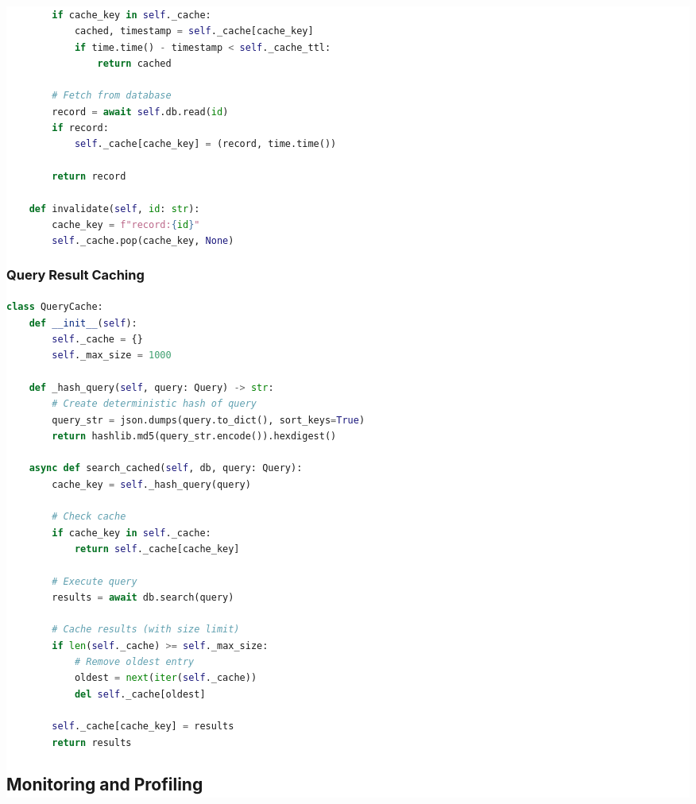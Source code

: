```python
        if cache_key in self._cache:
            cached, timestamp = self._cache[cache_key]
            if time.time() - timestamp < self._cache_ttl:
                return cached
        
        # Fetch from database
        record = await self.db.read(id)
        if record:
            self._cache[cache_key] = (record, time.time())
        
        return record
    
    def invalidate(self, id: str):
        cache_key = f"record:{id}"
        self._cache.pop(cache_key, None)
```

### Query Result Caching

```python
class QueryCache:
    def __init__(self):
        self._cache = {}
        self._max_size = 1000
    
    def _hash_query(self, query: Query) -> str:
        # Create deterministic hash of query
        query_str = json.dumps(query.to_dict(), sort_keys=True)
        return hashlib.md5(query_str.encode()).hexdigest()
    
    async def search_cached(self, db, query: Query):
        cache_key = self._hash_query(query)
        
        # Check cache
        if cache_key in self._cache:
            return self._cache[cache_key]
        
        # Execute query
        results = await db.search(query)
        
        # Cache results (with size limit)
        if len(self._cache) >= self._max_size:
            # Remove oldest entry
            oldest = next(iter(self._cache))
            del self._cache[oldest]
        
        self._cache[cache_key] = results
        return results
```

## Monitoring and Profiling

